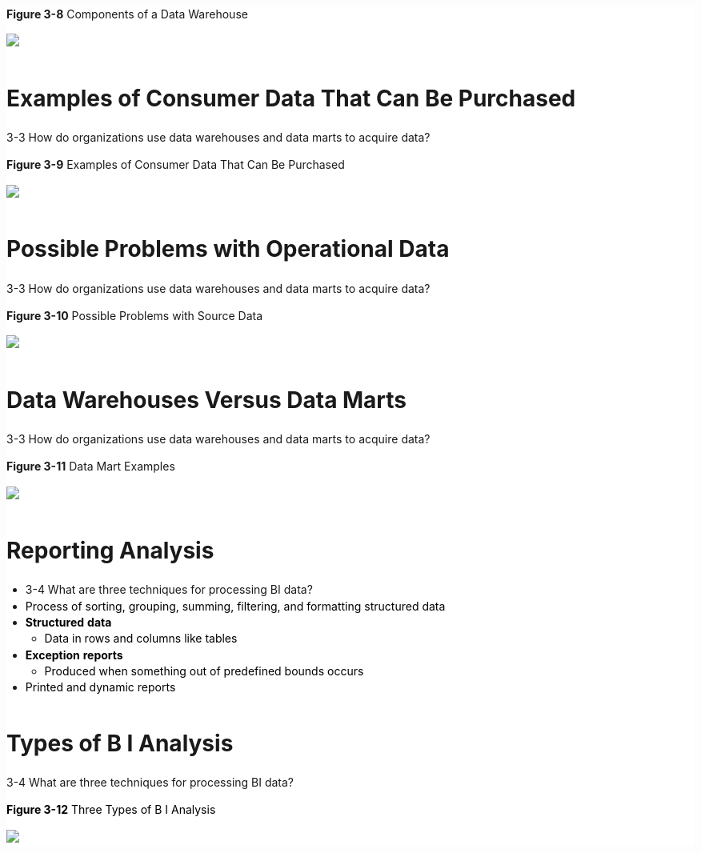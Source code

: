 __Figure 3\-8__ Components of a Data Warehouse

<img src="img/kroenke_emis9e_ppt_038.jpg" width=500px />

# Examples of Consumer Data That Can Be Purchased

3\-3 How do organizations use data warehouses and data marts to acquire data?

__Figure 3\-9__ Examples of Consumer Data That Can Be Purchased

<img src="img/kroenke_emis9e_ppt_039.jpg" width=500px />

# Possible Problems with Operational Data

3\-3 How do organizations use data warehouses and data marts to acquire data?

__Figure 3\-10__ Possible Problems with Source Data

<img src="img/kroenke_emis9e_ppt_0310.jpg" width=500px />

# Data Warehouses Versus Data Marts

3\-3 How do organizations use data warehouses and data marts to acquire data?

__Figure 3\-11__ Data Mart Examples

<img src="img/kroenke_emis9e_ppt_0311.jpg" width=500px />

# Reporting Analysis

* 3\-4 What are three techniques for processing BI data?
* <span style="color:#000000">Process of sorting\, grouping\, summing\, filtering\, and formatting structured data</span>
* <span style="color:#000000"> __Structured__ </span>  <span style="color:#000000"> __data__ </span>
  * <span style="color:#000000">Data in rows and columns like tables</span>
* <span style="color:#000000"> __Exception__ </span>  <span style="color:#000000"> __reports__ </span>
  * <span style="color:#000000">Produced when something out of predefined bounds occurs</span>
* <span style="color:#000000">Printed and dynamic reports</span>

# Types of B I Analysis

3\-4 What are three techniques for processing BI data?

<span style="color:#000000"> __Figure 3\-12__ </span>  <span style="color:#000000">Three Types of B</span>  <span style="color:#000000">I Analysis</span>

<img src="img/kroenke_emis9e_ppt_0312.jpg" width=500px />
